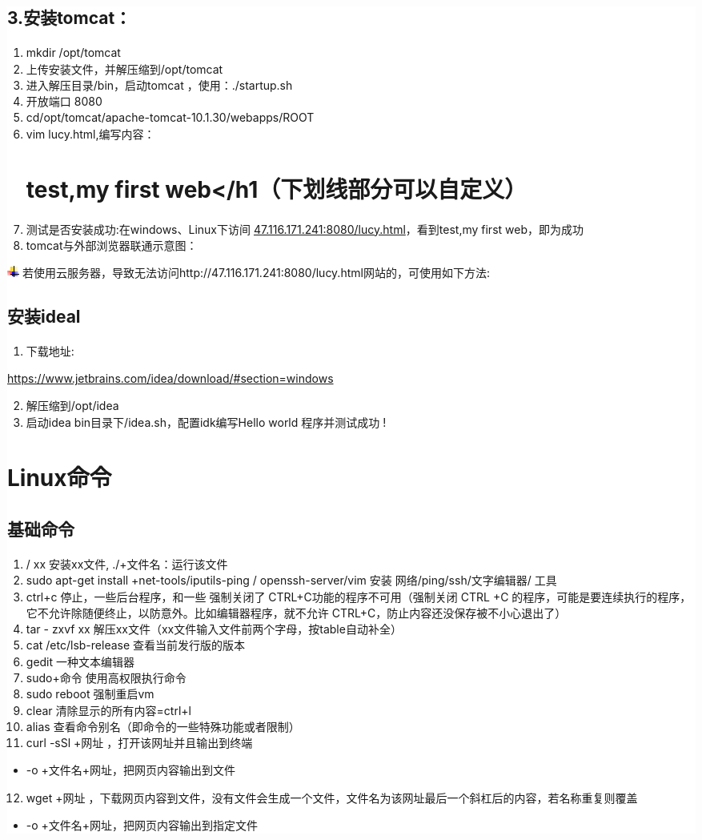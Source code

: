## 3.安装tomcat：

1. mkdir /opt/tomcat
2. 上传安装文件，并解压缩到/opt/tomcat
3. 进入解压目录/bin，启动tomcat ，使用：./startup.sh
4. 开放端口 8080
5. cd/opt/tomcat/apache-tomcat-10.1.30/webapps/ROOT
6. vim lucy.html,编写内容：<h1>test,my first web</h1（下划线部分可以自定义）
7. 测试是否安装成功:在windows、Linux下访间 [47.116.171.241:8080/lucy.html](http://47.116.171.241:8080/lucy.html)，看到test,my first web，即为成功
8. tomcat与外部浏览器联通示意图：

 

![*](.assets/clip_image001-1754921041827-1.gif) 若使用云服务器，导致无法访问http://47.116.171.241:8080/lucy.html网站的，可使用如下方法: 

 

## 安装ideal 

 

1. 下载地址: 

https://www.jetbrains.com/idea/download/#section=windows

2. 解压缩到/opt/idea
3. 启动idea bin目录下/idea.sh，配置idk编写Hello world 程序并测试成功 !

 

# Linux命令

## 基础命令

1. / xx 安装xx文件, ./+文件名：运行该文件
2. sudo apt-get install +net-tools/iputils-ping / openssh-server/vim  安装 网络/ping/ssh/文字编辑器/  工具
3. ctrl+c 停止，一些后台程序，和一些 强制关闭了 CTRL+C功能的程序不可用（强制关闭 CTRL +C 的程序，可能是要连续执行的程序，它不允许除随便终止，以防意外。比如编辑器程序，就不允许 CTRL+C，防止内容还没保存被不小心退出了）
4. tar - zxvf xx 解压xx文件（xx文件输入文件前两个字母，按table自动补全）
5. cat /etc/lsb-release 查看当前发行版的版本
6. gedit 一种文本编辑器
7. sudo+命令 使用高权限执行命令
8. sudo reboot 强制重启vm
9. clear 清除显示的所有内容=ctrl+l
10. alias 查看命令别名（即命令的一些特殊功能或者限制）
11. curl -sSl +网址 ，打开该网址并且输出到终端

-  -o +文件名+网址，把网页内容输出到文件

12. wget +网址 ，下载网页内容到文件，没有文件会生成一个文件，文件名为该网址最后一个斜杠后的内容，若名称重复则覆盖

- -o +文件名+网址，把网页内容输出到指定文件
